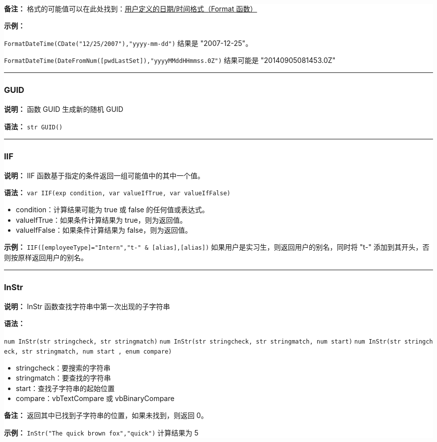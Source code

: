 **备注：**
格式的可能值可以在此处找到：[用户定义的日期/时间格式（Format 函数）](http://msdn2.microsoft.com/library/73ctwf33(VS.90).aspx)

**示例：**

`FormatDateTime(CDate("12/25/2007"),"yyyy-mm-dd")` 
结果是 "2007-12-25"。

`FormatDateTime(DateFromNum([pwdLastSet]),"yyyyMMddHHmmss.0Z")` 
结果可能是 "20140905081453.0Z"

- - -
### GUID <a name="guid"></a>
**说明：**
函数 GUID 生成新的随机 GUID

**语法：** 
`str GUID()`

- - -
### IIF <a name="iif"></a>
**说明：**
IIF 函数基于指定的条件返回一组可能值中的其中一个值。

**语法：** 
`var IIF(exp condition, var valueIfTrue, var valueIfFalse)`

- condition：计算结果可能为 true 或 false 的任何值或表达式。
- valueIfTrue：如果条件计算结果为 true，则为返回值。
- valueIfFalse：如果条件计算结果为 false，则为返回值。

**示例：** 
`IIF([employeeType]="Intern","t-" & [alias],[alias])` 
如果用户是实习生，则返回用户的别名，同时将 "t-" 添加到其开头，否则按原样返回用户的别名。

- - -
### InStr <a name="instr"></a>
**说明：**
InStr 函数查找字符串中第一次出现的子字符串

**语法：**

`num InStr(str stringcheck, str stringmatch)` 
`num InStr(str stringcheck, str stringmatch, num start)` 
`num InStr(str stringcheck, str stringmatch, num start , enum compare)`

- stringcheck：要搜索的字符串
- stringmatch：要查找的字符串
- start：查找子字符串的起始位置
- compare：vbTextCompare 或 vbBinaryCompare

**备注：**
返回其中已找到子字符串的位置，如果未找到，则返回 0。

**示例：** 
`InStr("The quick brown fox","quick")` 计算结果为 5

